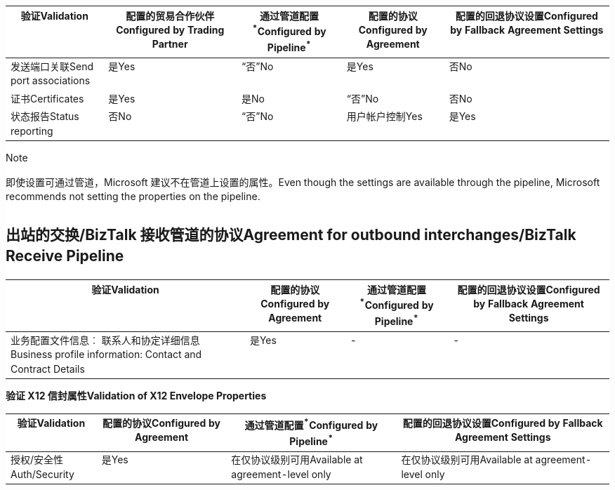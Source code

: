 |<span data-ttu-id="487d3-108">验证</span><span class="sxs-lookup"><span data-stu-id="487d3-108">Validation</span></span>|<span data-ttu-id="487d3-109">配置的贸易合作伙伴</span><span class="sxs-lookup"><span data-stu-id="487d3-109">Configured by Trading Partner</span></span>|<span data-ttu-id="487d3-110">通过管道配置<sup>\*</sup></span><span class="sxs-lookup"><span data-stu-id="487d3-110">Configured by Pipeline<sup>\*</sup></span></span>|<span data-ttu-id="487d3-111">配置的协议</span><span class="sxs-lookup"><span data-stu-id="487d3-111">Configured by Agreement</span></span>|<span data-ttu-id="487d3-112">配置的回退协议设置</span><span class="sxs-lookup"><span data-stu-id="487d3-112">Configured by Fallback Agreement Settings</span></span>|  
|----------------|-----------------------------------|----------------------------------------|-----------------------------|-----------------------------------------------|  
|<span data-ttu-id="487d3-113">发送端口关联</span><span class="sxs-lookup"><span data-stu-id="487d3-113">Send port associations</span></span>|<span data-ttu-id="487d3-114">是</span><span class="sxs-lookup"><span data-stu-id="487d3-114">Yes</span></span>|<span data-ttu-id="487d3-115">“否”</span><span class="sxs-lookup"><span data-stu-id="487d3-115">No</span></span>|<span data-ttu-id="487d3-116">是</span><span class="sxs-lookup"><span data-stu-id="487d3-116">Yes</span></span>|<span data-ttu-id="487d3-117">否</span><span class="sxs-lookup"><span data-stu-id="487d3-117">No</span></span>|  
|<span data-ttu-id="487d3-118">证书</span><span class="sxs-lookup"><span data-stu-id="487d3-118">Certificates</span></span>|<span data-ttu-id="487d3-119">是</span><span class="sxs-lookup"><span data-stu-id="487d3-119">Yes</span></span>|<span data-ttu-id="487d3-120">是</span><span class="sxs-lookup"><span data-stu-id="487d3-120">No</span></span>|<span data-ttu-id="487d3-121">“否”</span><span class="sxs-lookup"><span data-stu-id="487d3-121">No</span></span>|<span data-ttu-id="487d3-122">否</span><span class="sxs-lookup"><span data-stu-id="487d3-122">No</span></span>|  
|<span data-ttu-id="487d3-123">状态报告</span><span class="sxs-lookup"><span data-stu-id="487d3-123">Status reporting</span></span>|<span data-ttu-id="487d3-124">否</span><span class="sxs-lookup"><span data-stu-id="487d3-124">No</span></span>|<span data-ttu-id="487d3-125">“否”</span><span class="sxs-lookup"><span data-stu-id="487d3-125">No</span></span>|<span data-ttu-id="487d3-126">用户帐户控制</span><span class="sxs-lookup"><span data-stu-id="487d3-126">Yes</span></span>|<span data-ttu-id="487d3-127">是</span><span class="sxs-lookup"><span data-stu-id="487d3-127">Yes</span></span>|  
  
> [!NOTE]
>  <span data-ttu-id="487d3-128">即使设置可通过管道，Microsoft 建议不在管道上设置的属性。</span><span class="sxs-lookup"><span data-stu-id="487d3-128">Even though the settings are available through the pipeline, Microsoft recommends not setting the properties on the pipeline.</span></span>  
  
## <a name="agreement-for-outbound-interchangesbiztalk-receive-pipeline"></a><span data-ttu-id="487d3-129">出站的交换/BizTalk 接收管道的协议</span><span class="sxs-lookup"><span data-stu-id="487d3-129">Agreement for outbound interchanges/BizTalk Receive Pipeline</span></span>  
  
|<span data-ttu-id="487d3-130">验证</span><span class="sxs-lookup"><span data-stu-id="487d3-130">Validation</span></span>|<span data-ttu-id="487d3-131">配置的协议</span><span class="sxs-lookup"><span data-stu-id="487d3-131">Configured by Agreement</span></span>|<span data-ttu-id="487d3-132">通过管道配置<sup>\*</sup></span><span class="sxs-lookup"><span data-stu-id="487d3-132">Configured by Pipeline<sup>\*</sup></span></span>|<span data-ttu-id="487d3-133">配置的回退协议设置</span><span class="sxs-lookup"><span data-stu-id="487d3-133">Configured by Fallback Agreement Settings</span></span>|  
|----------------|-----------------------------|----------------------------------------|-----------------------------------------------|  
|<span data-ttu-id="487d3-134">业务配置文件信息︰ 联系人和协定详细信息</span><span class="sxs-lookup"><span data-stu-id="487d3-134">Business profile information: Contact and Contract Details</span></span>|<span data-ttu-id="487d3-135">是</span><span class="sxs-lookup"><span data-stu-id="487d3-135">Yes</span></span>|-|-|  
  
 <span data-ttu-id="487d3-136">**验证 X12 信封属性**</span><span class="sxs-lookup"><span data-stu-id="487d3-136">**Validation of X12 Envelope Properties**</span></span>  
  
|<span data-ttu-id="487d3-137">验证</span><span class="sxs-lookup"><span data-stu-id="487d3-137">Validation</span></span>|<span data-ttu-id="487d3-138">配置的协议</span><span class="sxs-lookup"><span data-stu-id="487d3-138">Configured by Agreement</span></span>|<span data-ttu-id="487d3-139">通过管道配置<sup>\*</sup></span><span class="sxs-lookup"><span data-stu-id="487d3-139">Configured by Pipeline<sup>\*</sup></span></span>|<span data-ttu-id="487d3-140">配置的回退协议设置</span><span class="sxs-lookup"><span data-stu-id="487d3-140">Configured by Fallback Agreement Settings</span></span>|  
|----------------|-----------------------------|----------------------------------------|-----------------------------------------------|  
|<span data-ttu-id="487d3-141">授权/安全性</span><span class="sxs-lookup"><span data-stu-id="487d3-141">Auth/Security</span></span>|<span data-ttu-id="487d3-142">是</span><span class="sxs-lookup"><span data-stu-id="487d3-142">Yes</span></span>|<span data-ttu-id="487d3-143">在仅协议级别可用</span><span class="sxs-lookup"><span data-stu-id="487d3-143">Available at agreement-level only</span></span>|<span data-ttu-id="487d3-144">在仅协议级别可用</span><span class="sxs-lookup"><span data-stu-id="487d3-144">Available at agreement-level only</span></span>|  